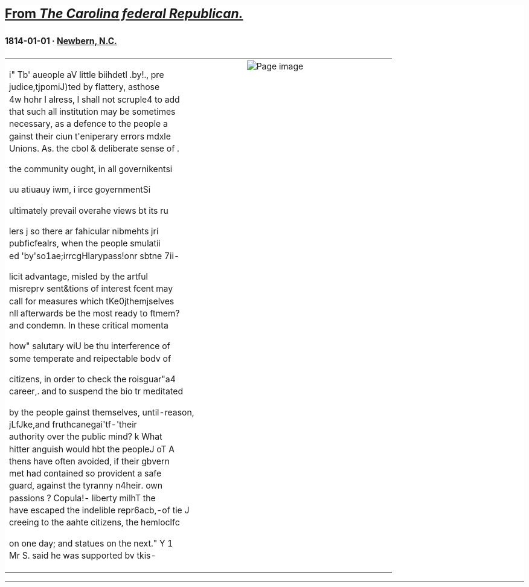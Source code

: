 
## [From _The Carolina federal Republican._](https://newspapers.digitalnc.org/lccn/sn84026614/1814-01-01/ed-1/seq-1/)

#### 1814-01-01 &middot; [Newbern, N.C.](http://dbpedia.org/resource/New_Bern%2C_North_Carolina)

<table style="width: 100%;"><tr><td style="width: 50%">

  
i&quot; Tb&#x27; aueople aV little biihdetl .by!., pre­  
judice,tjpomiJ)ted by flattery, asthose  
4w hohr I alress, I shall not scruple4 to add  
that such all institution may be sometimes  
necessary, as a defence to the people a  
gainst their ciun t&#x27;eniperary errors mdxle  
Unions. As. the cbol &amp; deliberate sense of .  
  
the community ought, in all governikentsi  
  
uu atiuauy iwm, i irce goyernmentSi  
  
ultimately prevail overahe views bt its ru  
  
lers j so there ar fahicular nibmehts jri  
pubficfealrs, when the people smulatii  
ed &#x27;by&#x27;so1ae;irrcgHlarypass!onr sbtne 7ii-  
  
licit advantage, misled by the artful  
misreprv sent&amp;tions of interest fcent may  
call for measures which tKe0jthemjselves  
nll afterwards be the most ready to ftmem?  
and condemn. In these critical momenta  
  
how&quot; salutary wiU be thu interference of  
some temperate and reipectable bodv of  
  
citizens, in order to check the roisguar&quot;a4  
career,. and to suspend the bio tr meditated  
  
by the people gainst themselves, until-reason,  
jLfJke,and fruthcanegai&#x27;tf-&#x27;their  
authority over the public mind? k What  
hitter anguish would hbt the peopleJ oT A­  
thens have often avoided, if their gbvern­  
met had contained so provident a safe­  
guard, against the tyranny n4heir. own  
passions ? Copula!- liberty milhT the  
have escaped the indelible repr6acb,-of tie J  
creeing to the aahte citizens, the hemloclfc  
  
on one day; and statues on the next.&quot; Y 1  
Mr S. said he was supported bv tkis-
</td><td style="width: 50%; max-height: 75%; margin: auto; display: block;">
<img alt="Page image" src="https://newspapers.digitalnc.org/images/iiif/batch_ncu_CarFed1n_ver01%2Fdata%2F1814010101%2F0488.jp2/pct:71.61078717201165,32.1357063403782,23.505830903790088,25.906562847608456/!600,600/0/default.jpg"/>
</td>
</tr></table>

---